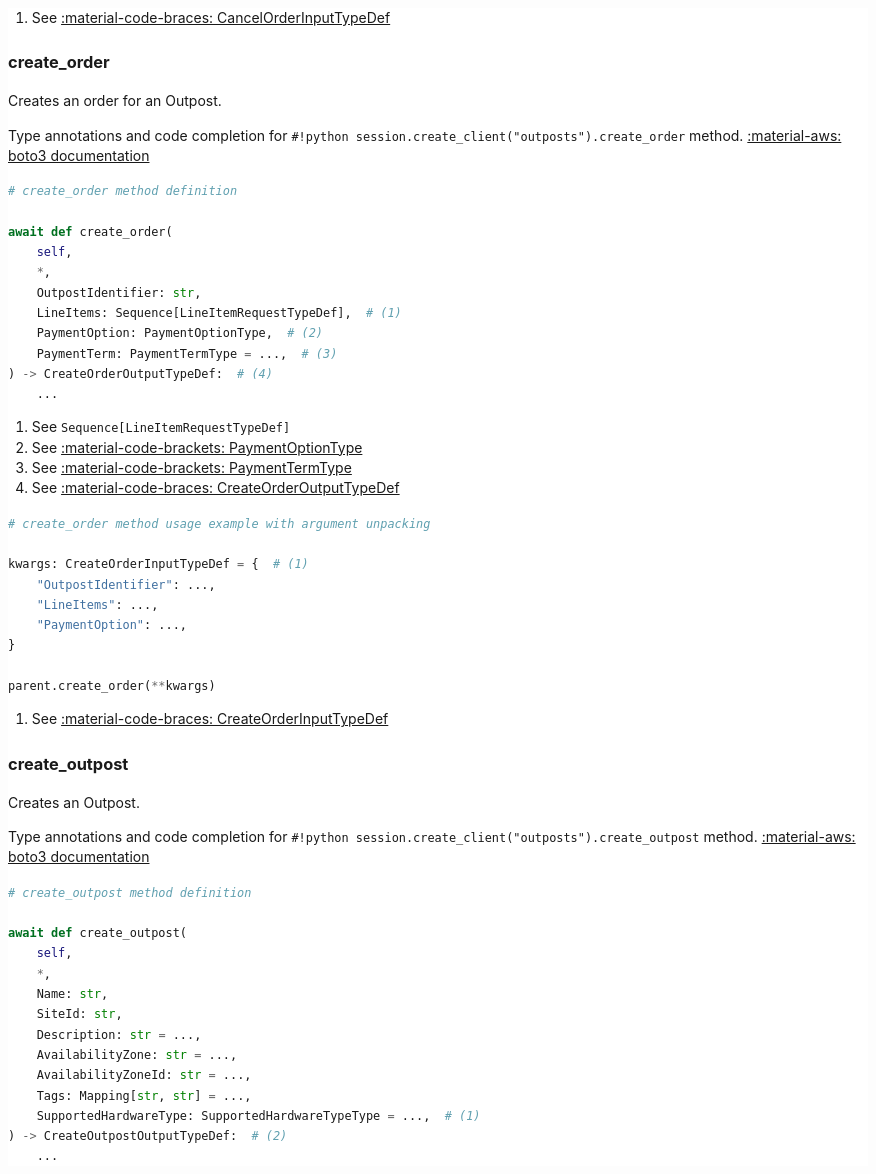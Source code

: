 1. See [:material-code-braces: CancelOrderInputTypeDef](./type_defs.md#cancelorderinputtypedef)

### create\_order

Creates an order for an Outpost.

Type annotations and code completion for `#!python session.create_client("outposts").create_order` method.
[:material-aws: boto3 documentation](https://boto3.amazonaws.com/v1/documentation/api/latest/reference/services/outposts/client/create_order.html)

```python
# create_order method definition

await def create_order(
    self,
    *,
    OutpostIdentifier: str,
    LineItems: Sequence[LineItemRequestTypeDef],  # (1)
    PaymentOption: PaymentOptionType,  # (2)
    PaymentTerm: PaymentTermType = ...,  # (3)
) -> CreateOrderOutputTypeDef:  # (4)
    ...
```

1. See `Sequence[LineItemRequestTypeDef]`
2. See [:material-code-brackets: PaymentOptionType](./literals.md#paymentoptiontype)
3. See [:material-code-brackets: PaymentTermType](./literals.md#paymenttermtype)
4. See [:material-code-braces: CreateOrderOutputTypeDef](./type_defs.md#createorderoutputtypedef)


```python
# create_order method usage example with argument unpacking

kwargs: CreateOrderInputTypeDef = {  # (1)
    "OutpostIdentifier": ...,
    "LineItems": ...,
    "PaymentOption": ...,
}

parent.create_order(**kwargs)
```

1. See [:material-code-braces: CreateOrderInputTypeDef](./type_defs.md#createorderinputtypedef)

### create\_outpost

Creates an Outpost.

Type annotations and code completion for `#!python session.create_client("outposts").create_outpost` method.
[:material-aws: boto3 documentation](https://boto3.amazonaws.com/v1/documentation/api/latest/reference/services/outposts/client/create_outpost.html)

```python
# create_outpost method definition

await def create_outpost(
    self,
    *,
    Name: str,
    SiteId: str,
    Description: str = ...,
    AvailabilityZone: str = ...,
    AvailabilityZoneId: str = ...,
    Tags: Mapping[str, str] = ...,
    SupportedHardwareType: SupportedHardwareTypeType = ...,  # (1)
) -> CreateOutpostOutputTypeDef:  # (2)
    ...
```